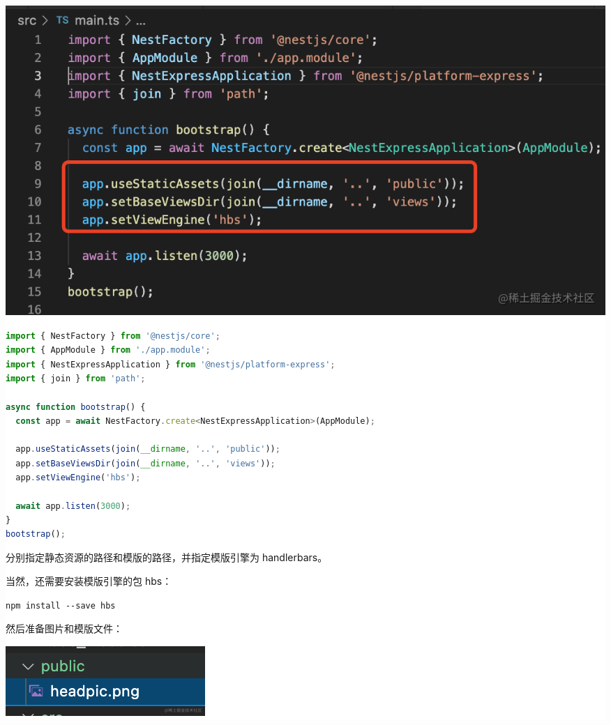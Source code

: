 ![](./images/3dc3a9722af1467eb26f7b21f028abfe~tplv-k3u1fbpfcp-watermark.image.png)

```javascript
import { NestFactory } from '@nestjs/core';
import { AppModule } from './app.module';
import { NestExpressApplication } from '@nestjs/platform-express';
import { join } from 'path';

async function bootstrap() {
  const app = await NestFactory.create<NestExpressApplication>(AppModule);

  app.useStaticAssets(join(__dirname, '..', 'public'));
  app.setBaseViewsDir(join(__dirname, '..', 'views'));
  app.setViewEngine('hbs');

  await app.listen(3000);
}
bootstrap();

```

分别指定静态资源的路径和模版的路径，并指定模版引擎为 handlerbars。

当然，还需要安装模版引擎的包 hbs：

    npm install --save hbs

然后准备图片和模版文件：

![](./images/3eab9c35c1534e2b9a173302480cda32~tplv-k3u1fbpfcp-watermark.image.png)
